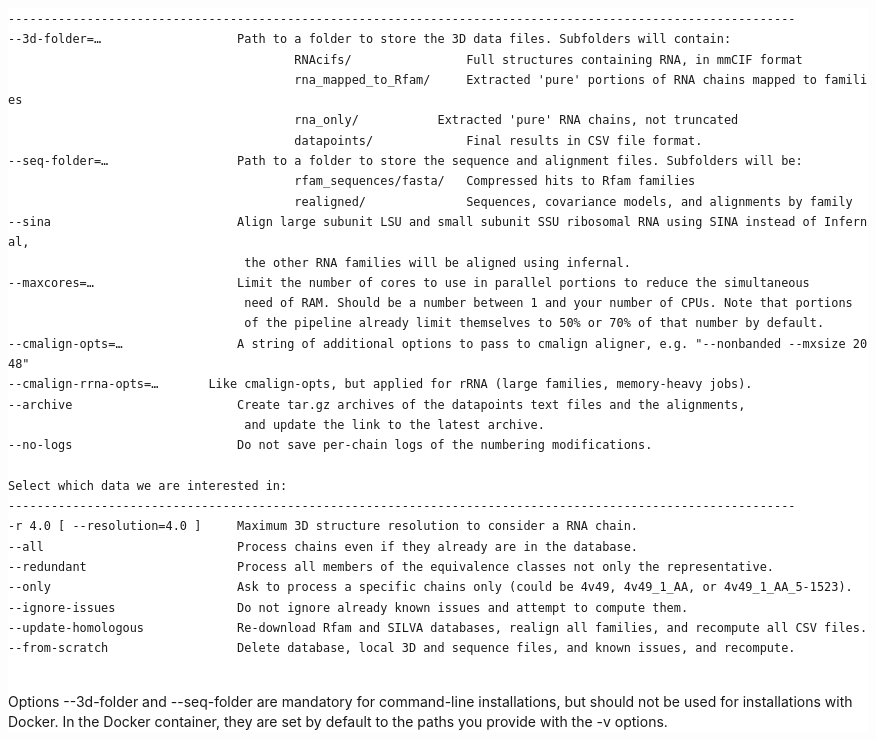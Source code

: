 ```
--------------------------------------------------------------------------------------------------------------
--3d-folder=…                   Path to a folder to store the 3D data files. Subfolders will contain:
                                        RNAcifs/                Full structures containing RNA, in mmCIF format
                                        rna_mapped_to_Rfam/     Extracted 'pure' portions of RNA chains mapped to families
                                        rna_only/       	Extracted 'pure' RNA chains, not truncated
                                        datapoints/             Final results in CSV file format.
--seq-folder=…                  Path to a folder to store the sequence and alignment files. Subfolders will be:
                                        rfam_sequences/fasta/   Compressed hits to Rfam families
                                        realigned/              Sequences, covariance models, and alignments by family
--sina                          Align large subunit LSU and small subunit SSU ribosomal RNA using SINA instead of Infernal,
                                 the other RNA families will be aligned using infernal.
--maxcores=…                    Limit the number of cores to use in parallel portions to reduce the simultaneous
                                 need of RAM. Should be a number between 1 and your number of CPUs. Note that portions
                                 of the pipeline already limit themselves to 50% or 70% of that number by default.
--cmalign-opts=…                A string of additional options to pass to cmalign aligner, e.g. "--nonbanded --mxsize 2048"
--cmalign-rrna-opts=…   	Like cmalign-opts, but applied for rRNA (large families, memory-heavy jobs).
--archive                       Create tar.gz archives of the datapoints text files and the alignments,
                                 and update the link to the latest archive. 
--no-logs                       Do not save per-chain logs of the numbering modifications.

Select which data we are interested in:
--------------------------------------------------------------------------------------------------------------
-r 4.0 [ --resolution=4.0 ]     Maximum 3D structure resolution to consider a RNA chain.
--all                           Process chains even if they already are in the database.
--redundant                     Process all members of the equivalence classes not only the representative.
--only                          Ask to process a specific chains only (could be 4v49, 4v49_1_AA, or 4v49_1_AA_5-1523).
--ignore-issues                 Do not ignore already known issues and attempt to compute them.
--update-homologous             Re-download Rfam and SILVA databases, realign all families, and recompute all CSV files.
--from-scratch                  Delete database, local 3D and sequence files, and known issues, and recompute.


```
Options --3d-folder and --seq-folder are mandatory for command-line installations, but should not be used for installations with Docker. In the Docker container, they are set by default to the paths you provide with the -v options.
